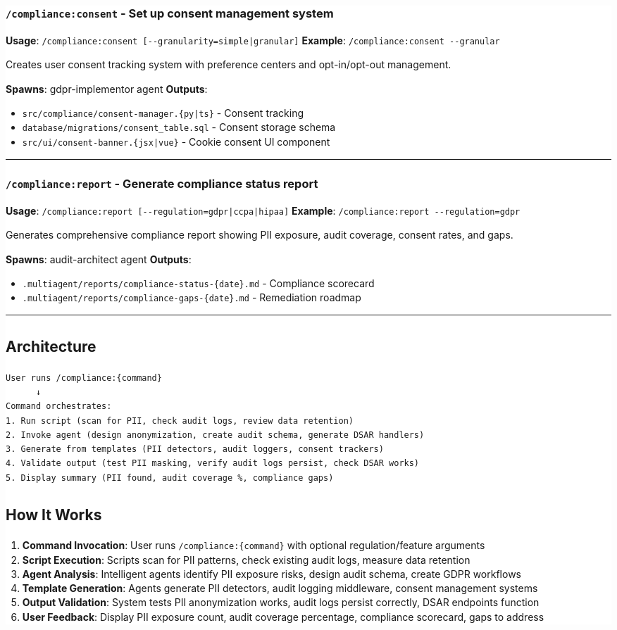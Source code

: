 
### `/compliance:consent` - Set up consent management system
**Usage**: `/compliance:consent [--granularity=simple|granular]`
**Example**: `/compliance:consent --granular`

Creates user consent tracking system with preference centers and opt-in/opt-out management.

**Spawns**: gdpr-implementor agent
**Outputs**:
- `src/compliance/consent-manager.{py|ts}` - Consent tracking
- `database/migrations/consent_table.sql` - Consent storage schema
- `src/ui/consent-banner.{jsx|vue}` - Cookie consent UI component

---

### `/compliance:report` - Generate compliance status report
**Usage**: `/compliance:report [--regulation=gdpr|ccpa|hipaa]`
**Example**: `/compliance:report --regulation=gdpr`

Generates comprehensive compliance report showing PII exposure, audit coverage, consent rates, and gaps.

**Spawns**: audit-architect agent
**Outputs**:
- `.multiagent/reports/compliance-status-{date}.md` - Compliance scorecard
- `.multiagent/reports/compliance-gaps-{date}.md` - Remediation roadmap

---

## Architecture

```
User runs /compliance:{command}
      ↓
Command orchestrates:
1. Run script (scan for PII, check audit logs, review data retention)
2. Invoke agent (design anonymization, create audit schema, generate DSAR handlers)
3. Generate from templates (PII detectors, audit loggers, consent trackers)
4. Validate output (test PII masking, verify audit logs persist, check DSAR works)
5. Display summary (PII found, audit coverage %, compliance gaps)
```

## How It Works

1. **Command Invocation**: User runs `/compliance:{command}` with optional regulation/feature arguments
2. **Script Execution**: Scripts scan for PII patterns, check existing audit logs, measure data retention
3. **Agent Analysis**: Intelligent agents identify PII exposure risks, design audit schema, create GDPR workflows
4. **Template Generation**: Agents generate PII detectors, audit logging middleware, consent management systems
5. **Output Validation**: System tests PII anonymization works, audit logs persist correctly, DSAR endpoints function
6. **User Feedback**: Display PII exposure count, audit coverage percentage, compliance scorecard, gaps to address
